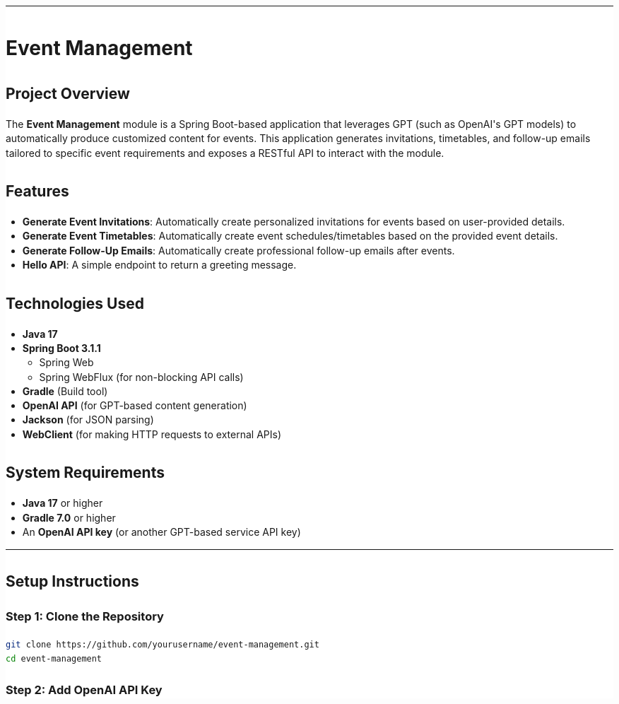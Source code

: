 
---

# Event Management

## Project Overview

The **Event Management** module is a Spring Boot-based application that leverages GPT (such as OpenAI's GPT models) to automatically produce customized content for events. This application generates invitations, timetables, and follow-up emails tailored to specific event requirements and exposes a RESTful API to interact with the module.

## Features

- **Generate Event Invitations**: Automatically create personalized invitations for events based on user-provided details.
- **Generate Event Timetables**: Automatically create event schedules/timetables based on the provided event details.
- **Generate Follow-Up Emails**: Automatically create professional follow-up emails after events.
- **Hello API**: A simple endpoint to return a greeting message.

## Technologies Used

- **Java 17**
- **Spring Boot 3.1.1**
    - Spring Web
    - Spring WebFlux (for non-blocking API calls)
- **Gradle** (Build tool)
- **OpenAI API** (for GPT-based content generation)
- **Jackson** (for JSON parsing)
- **WebClient** (for making HTTP requests to external APIs)

## System Requirements

- **Java 17** or higher
- **Gradle 7.0** or higher
- An **OpenAI API key** (or another GPT-based service API key)

---

## Setup Instructions

### Step 1: Clone the Repository

```bash
git clone https://github.com/yourusername/event-management.git
cd event-management
```

### Step 2: Add OpenAI API Key
